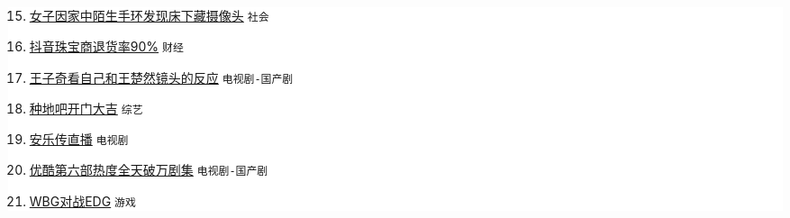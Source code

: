 15. [女子因家中陌生手环发现床下藏摄像头](https://m.weibo.cn/search?containerid=100103type%3D1%26t%3D10%26q%3D%23%E5%A5%B3%E5%AD%90%E5%9B%A0%E5%AE%B6%E4%B8%AD%E9%99%8C%E7%94%9F%E6%89%8B%E7%8E%AF%E5%8F%91%E7%8E%B0%E5%BA%8A%E4%B8%8B%E8%97%8F%E6%91%84%E5%83%8F%E5%A4%B4%23&stream_entry_id=31&isnewpage=1&extparam=seat%3D1%26lcate%3D5001%26realpos%3D12%26c_type%3D31%26filter_type%3Drealtimehot%26dgr%3D0%26q%3D%2523%25E5%25A5%25B3%25E5%25AD%2590%25E5%259B%25A0%25E5%25AE%25B6%25E4%25B8%25AD%25E9%2599%258C%25E7%2594%259F%25E6%2589%258B%25E7%258E%25AF%25E5%258F%2591%25E7%258E%25B0%25E5%25BA%258A%25E4%25B8%258B%25E8%2597%258F%25E6%2591%2584%25E5%2583%258F%25E5%25A4%25B4%2523%26pos%3D13%26band_rank%3D12%26stream_entry_id%3D31%26cate%3D5001%26flag%3D2%26display_time%3D1689600051%26pre_seqid%3D168960005109901757715&luicode=10000011&lfid=106003type%3D25%26t%3D3%26disable_hot%3D1%26filter_type%3Drealtimehot) `社会` 

16. [抖音珠宝商退货率90%](https://m.weibo.cn/search?containerid=100103type%3D1%26t%3D10%26q%3D%23%E6%8A%96%E9%9F%B3%E7%8F%A0%E5%AE%9D%E5%95%86%E9%80%80%E8%B4%A7%E7%8E%8790%25%23&stream_entry_id=31&isnewpage=1&extparam=seat%3D1%26lcate%3D5001%26realpos%3D13%26c_type%3D31%26filter_type%3Drealtimehot%26dgr%3D0%26q%3D%2523%25E6%258A%2596%25E9%259F%25B3%25E7%258F%25A0%25E5%25AE%259D%25E5%2595%2586%25E9%2580%2580%25E8%25B4%25A7%25E7%258E%258790%2525%2523%26pos%3D14%26band_rank%3D13%26stream_entry_id%3D31%26cate%3D5001%26flag%3D2%26display_time%3D1689600051%26pre_seqid%3D168960005109901757715&luicode=10000011&lfid=106003type%3D25%26t%3D3%26disable_hot%3D1%26filter_type%3Drealtimehot) `财经` 

17. [王子奇看自己和王楚然镜头的反应](https://m.weibo.cn/search?containerid=100103type%3D1%26t%3D10%26q%3D%23%E7%8E%8B%E5%AD%90%E5%A5%87%E7%9C%8B%E8%87%AA%E5%B7%B1%E5%92%8C%E7%8E%8B%E6%A5%9A%E7%84%B6%E9%95%9C%E5%A4%B4%E7%9A%84%E5%8F%8D%E5%BA%94%23&stream_entry_id=31&isnewpage=1&extparam=seat%3D1%26lcate%3D5001%26realpos%3D14%26c_type%3D31%26filter_type%3Drealtimehot%26dgr%3D0%26q%3D%2523%25E7%258E%258B%25E5%25AD%2590%25E5%25A5%2587%25E7%259C%258B%25E8%2587%25AA%25E5%25B7%25B1%25E5%2592%258C%25E7%258E%258B%25E6%25A5%259A%25E7%2584%25B6%25E9%2595%259C%25E5%25A4%25B4%25E7%259A%2584%25E5%258F%258D%25E5%25BA%2594%2523%26pos%3D15%26band_rank%3D14%26stream_entry_id%3D31%26cate%3D5001%26flag%3D0%26display_time%3D1689600051%26pre_seqid%3D168960005109901757715&luicode=10000011&lfid=106003type%3D25%26t%3D3%26disable_hot%3D1%26filter_type%3Drealtimehot) `电视剧-国产剧` 

18. [种地吧开门大吉](https://m.weibo.cn/search?containerid=100103type%3D1%26t%3D10%26q%3D%23%E7%A7%8D%E5%9C%B0%E5%90%A7%E5%BC%80%E9%97%A8%E5%A4%A7%E5%90%89%23&stream_entry_id=31&isnewpage=1&extparam=seat%3D1%26lcate%3D5001%26realpos%3D15%26c_type%3D31%26filter_type%3Drealtimehot%26dgr%3D0%26q%3D%2523%25E7%25A7%258D%25E5%259C%25B0%25E5%2590%25A7%25E5%25BC%2580%25E9%2597%25A8%25E5%25A4%25A7%25E5%2590%2589%2523%26pos%3D16%26band_rank%3D15%26stream_entry_id%3D31%26cate%3D5001%26flag%3D1%26display_time%3D1689600051%26pre_seqid%3D168960005109901757715&luicode=10000011&lfid=106003type%3D25%26t%3D3%26disable_hot%3D1%26filter_type%3Drealtimehot) `综艺` 

19. [安乐传直播](https://m.weibo.cn/search?containerid=100103type%3D1%26t%3D10%26q%3D%E5%AE%89%E4%B9%90%E4%BC%A0%E7%9B%B4%E6%92%AD&stream_entry_id=31&isnewpage=1&extparam=seat%3D1%26lcate%3D5001%26realpos%3D16%26c_type%3D31%26filter_type%3Drealtimehot%26dgr%3D0%26q%3D%25E5%25AE%2589%25E4%25B9%2590%25E4%25BC%25A0%25E7%259B%25B4%25E6%2592%25AD%26pos%3D17%26band_rank%3D16%26stream_entry_id%3D31%26cate%3D5001%26flag%3D1%26display_time%3D1689600051%26pre_seqid%3D168960005109901757715&luicode=10000011&lfid=106003type%3D25%26t%3D3%26disable_hot%3D1%26filter_type%3Drealtimehot) `电视剧` 

20. [优酷第六部热度全天破万剧集](https://m.weibo.cn/search?containerid=100103type%3D1%26t%3D10%26q%3D%23%E4%BC%98%E9%85%B7%E7%AC%AC%E5%85%AD%E9%83%A8%E7%83%AD%E5%BA%A6%E5%85%A8%E5%A4%A9%E7%A0%B4%E4%B8%87%E5%89%A7%E9%9B%86%23&stream_entry_id=31&isnewpage=1&extparam=seat%3D1%26lcate%3D5001%26realpos%3D17%26c_type%3D31%26filter_type%3Drealtimehot%26dgr%3D0%26q%3D%2523%25E4%25BC%2598%25E9%2585%25B7%25E7%25AC%25AC%25E5%2585%25AD%25E9%2583%25A8%25E7%2583%25AD%25E5%25BA%25A6%25E5%2585%25A8%25E5%25A4%25A9%25E7%25A0%25B4%25E4%25B8%2587%25E5%2589%25A7%25E9%259B%2586%2523%26pos%3D18%26band_rank%3D17%26stream_entry_id%3D31%26cate%3D5001%26flag%3D0%26display_time%3D1689600051%26pre_seqid%3D168960005109901757715&luicode=10000011&lfid=106003type%3D25%26t%3D3%26disable_hot%3D1%26filter_type%3Drealtimehot) `电视剧-国产剧` 

21. [WBG对战EDG](https://m.weibo.cn/search?containerid=100103type%3D1%26t%3D10%26q%3DWBG%E5%AF%B9%E6%88%98EDG&stream_entry_id=31&isnewpage=1&extparam=seat%3D1%26lcate%3D5001%26realpos%3D18%26c_type%3D31%26filter_type%3Drealtimehot%26dgr%3D0%26q%3DWBG%25E5%25AF%25B9%25E6%2588%2598EDG%26pos%3D19%26band_rank%3D18%26stream_entry_id%3D31%26cate%3D5001%26flag%3D0%26display_time%3D1689600051%26pre_seqid%3D168960005109901757715&luicode=10000011&lfid=106003type%3D25%26t%3D3%26disable_hot%3D1%26filter_type%3Drealtimehot) `游戏` 
